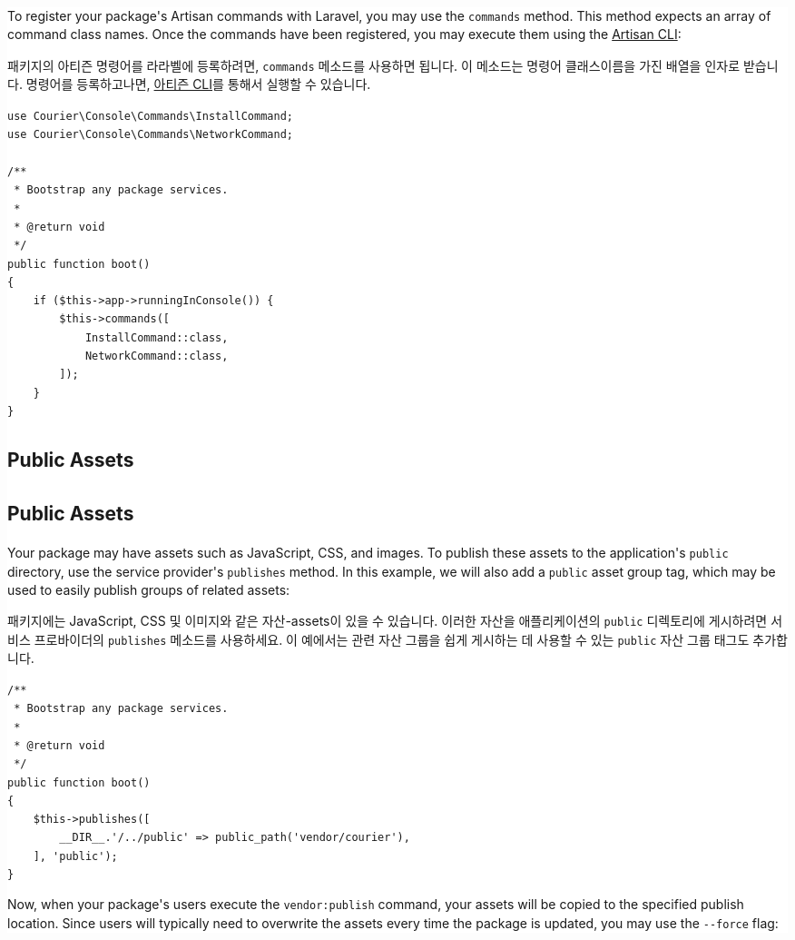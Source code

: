 To register your package's Artisan commands with Laravel, you may use the `commands` method. This method expects an array of command class names. Once the commands have been registered, you may execute them using the [Artisan CLI](/docs/{{version}}/artisan):

패키지의 아티즌 명령어를 라라벨에 등록하려면, `commands` 메소드를 사용하면 됩니다. 이 메소드는 명령어 클래스이름을 가진 배열을 인자로 받습니다. 명령어를 등록하고나면, [아티즌 CLI](/docs/{{version}}/artisan)를 통해서 실행할 수 있습니다.

    use Courier\Console\Commands\InstallCommand;
    use Courier\Console\Commands\NetworkCommand;

    /**
     * Bootstrap any package services.
     *
     * @return void
     */
    public function boot()
    {
        if ($this->app->runningInConsole()) {
            $this->commands([
                InstallCommand::class,
                NetworkCommand::class,
            ]);
        }
    }

<a name="public-assets"></a>
## Public Assets
## Public Assets

Your package may have assets such as JavaScript, CSS, and images. To publish these assets to the application's `public` directory, use the service provider's `publishes` method. In this example, we will also add a `public` asset group tag, which may be used to easily publish groups of related assets:

패키지에는 JavaScript, CSS 및 이미지와 같은 자산-assets이 있을 수 있습니다. 이러한 자산을 애플리케이션의 `public` 디렉토리에 게시하려면 서비스 프로바이더의 `publishes` 메소드를 사용하세요. 이 예에서는 관련 자산 그룹을 쉽게 게시하는 데 사용할 수 있는 `public` 자산 그룹 태그도 추가합니다.

    /**
     * Bootstrap any package services.
     *
     * @return void
     */
    public function boot()
    {
        $this->publishes([
            __DIR__.'/../public' => public_path('vendor/courier'),
        ], 'public');
    }

Now, when your package's users execute the `vendor:publish` command, your assets will be copied to the specified publish location. Since users will typically need to overwrite the assets every time the package is updated, you may use the `--force` flag:
